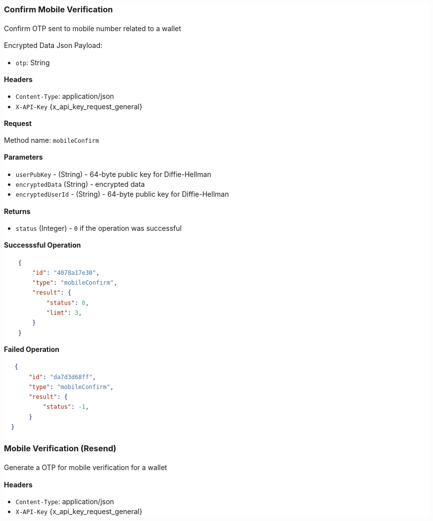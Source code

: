 ### **Confirm Mobile Verification**

Confirm OTP sent to mobile number related to a wallet

Encrypted Data Json Payload:

* `otp`: String

**Headers**

* `Content-Type`: application/json
* `X-API-Key` {x_api_key_request_general}

**Request**

Method name: `mobileConfirm`

**Parameters**

* `userPubKey` - (String) - 64-byte public key for Diffie-Hellman
* `encryptedData` (String) - encrypted data
* `encryptedUserId` - (String) - 64-byte public key for Diffie-Hellman

**Returns**

* `status` (Integer) - `0` if the operation was successful
  
**Successsful Operation**

```json
    { 
        "id": "4078a17e30",
        "type": "mobileConfirm",
        "result": {
			"status": 0,
			"limt": 3,
		}
	}
```

**Failed Operation**

 ```json
	{ 
		"id": "da7d3d68ff",
		"type": "mobileConfirm",
		"result": {
			"status": -1,
		}
   }
```

### **Mobile Verification (Resend)**

Generate a OTP for mobile verification for a wallet

**Headers**

* `Content-Type`: application/json
* `X-API-Key` {x_api_key_request_general}
